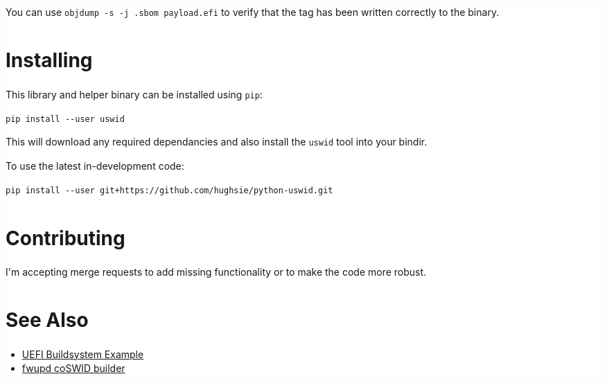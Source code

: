 You can use `objdump -s -j .sbom payload.efi` to verify that the tag has been written correctly to the binary.

# Installing

This library and helper binary can be installed using `pip`:

    pip install --user uswid

This will download any required dependancies and also install the `uswid` tool into your bindir.

To use the latest in-development code:

    pip install --user git+https://github.com/hughsie/python-uswid.git

# Contributing

I'm accepting merge requests to add missing functionality or to make the code more robust.

# See Also

- [UEFI Buildsystem Example](https://github.com/hughsie/uswid-uefi-example)
- [fwupd  coSWID builder](https://github.com/fwupd/fwupd/blob/main/libfwupdplugin/tests/coswid.builder.xml)

